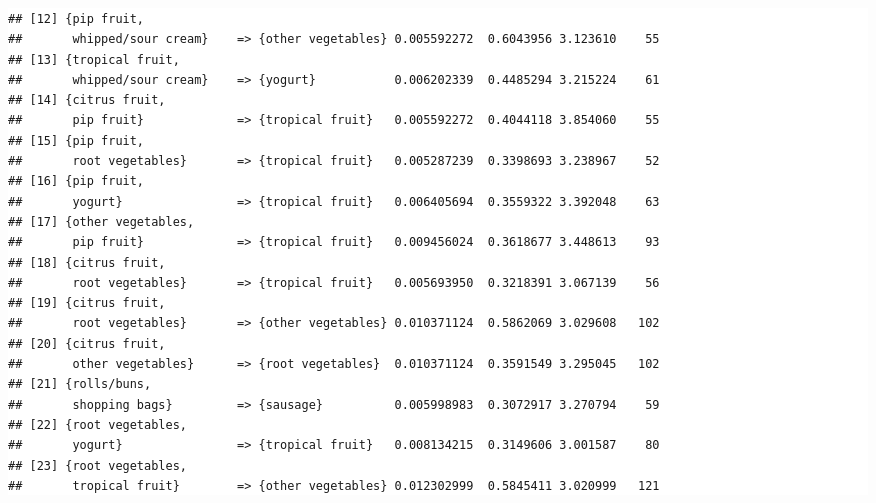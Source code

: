     ## [12] {pip fruit,                                                                        
    ##       whipped/sour cream}    => {other vegetables} 0.005592272  0.6043956 3.123610    55
    ## [13] {tropical fruit,                                                                   
    ##       whipped/sour cream}    => {yogurt}           0.006202339  0.4485294 3.215224    61
    ## [14] {citrus fruit,                                                                     
    ##       pip fruit}             => {tropical fruit}   0.005592272  0.4044118 3.854060    55
    ## [15] {pip fruit,                                                                        
    ##       root vegetables}       => {tropical fruit}   0.005287239  0.3398693 3.238967    52
    ## [16] {pip fruit,                                                                        
    ##       yogurt}                => {tropical fruit}   0.006405694  0.3559322 3.392048    63
    ## [17] {other vegetables,                                                                 
    ##       pip fruit}             => {tropical fruit}   0.009456024  0.3618677 3.448613    93
    ## [18] {citrus fruit,                                                                     
    ##       root vegetables}       => {tropical fruit}   0.005693950  0.3218391 3.067139    56
    ## [19] {citrus fruit,                                                                     
    ##       root vegetables}       => {other vegetables} 0.010371124  0.5862069 3.029608   102
    ## [20] {citrus fruit,                                                                     
    ##       other vegetables}      => {root vegetables}  0.010371124  0.3591549 3.295045   102
    ## [21] {rolls/buns,                                                                       
    ##       shopping bags}         => {sausage}          0.005998983  0.3072917 3.270794    59
    ## [22] {root vegetables,                                                                  
    ##       yogurt}                => {tropical fruit}   0.008134215  0.3149606 3.001587    80
    ## [23] {root vegetables,                                                                  
    ##       tropical fruit}        => {other vegetables} 0.012302999  0.5845411 3.020999   121